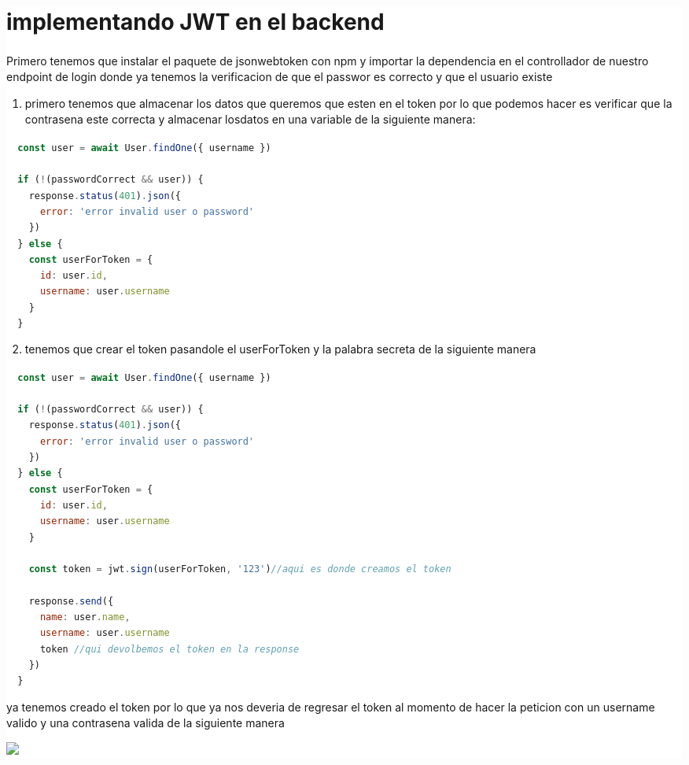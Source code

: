 # implementando JWT en el backend

Primero tenemos que instalar el paquete de jsonwebtoken con npm y importar la dependencia en el controllador de nuestro endpoint de login donde ya tenemos la verificacion de que el passwor es correcto y que el usuario existe

1. primero tenemos que almacenar los datos que queremos que esten en el token por lo que podemos hacer es verificar que la contrasena este correcta y almacenar losdatos en una variable de la siguiente manera:
```js
  const user = await User.findOne({ username })

  if (!(passwordCorrect && user)) {
    response.status(401).json({
      error: 'error invalid user o password'
    })
  } else {
    const userForToken = {
      id: user.id,
      username: user.username
    }
  }
```

2. tenemos que crear el token pasandole el userForToken y la palabra secreta de la siguiente manera
```js
  const user = await User.findOne({ username })

  if (!(passwordCorrect && user)) {
    response.status(401).json({
      error: 'error invalid user o password'
    })
  } else {
    const userForToken = {
      id: user.id,
      username: user.username
    }
    
    const token = jwt.sign(userForToken, '123')//aqui es donde creamos el token 
    
    response.send({
      name: user.name,
      username: user.username
      token //qui devolbemos el token en la response
    })
  }
```
ya tenemos creado el token por lo que ya nos deveria de regresar el token al momento de hacer la peticion con un username valido y una contrasena valida de la siguiente manera

![](token.png)
